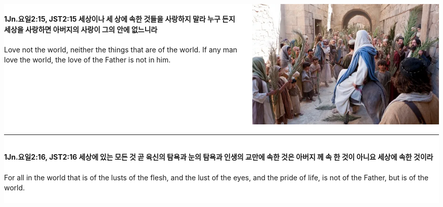 
<div class="columns">
  <div class="scriptures">
    <br>
    <div class="scripture">
      <b>1Jn.요일2:15, JST2:15 세상이나 세 상에 속한 것들을 사랑하지 말라 누구 든지 세상을 사랑하면 아버지의 사랑이 그의 안에 없느니라 
      </b>
    </div>
    <br>
    <div class="scripture">Love not the world, neither the things that are of the world. If any man love the world, the love of the Father is not in him. 
    </div>
    <br>
    <div class="scripture">
      <b>
      </b>
    </div>
    <br>
    <div class="scripture">
    </div>         
  </div>
  <div class="image-container">
    <img src='../../pictures/picture_147.jpg'>
  </div>
</div>

---

<div class="columns">
  <div class="scriptures">
    <br>
    <div class="scripture">
      <b>1Jn.요일2:16, JST2:16 세상에 있는 모든 것 곧 육신의 탐욕과 눈의 탐욕과 인생의 교만에 속한 것은 아버지 께 속 한 것이 아니요 세상에 속한 것이라 
      </b>
    </div>
    <br>
    <div class="scripture">For all in the world that is of the lusts of the flesh, and the lust of the eyes, and the pride of life, is not of the Father, but is of the world. 
    </div>
    <br>
    <div class="scripture">
      <b>
      </b>
    </div>